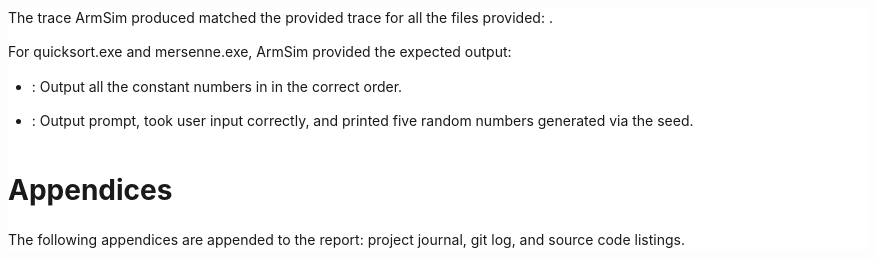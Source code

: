 The trace ArmSim produced matched the provided trace for all the files
provided: .

For quicksort.exe and mersenne.exe, ArmSim provided the expected output:

-   : Output all the constant numbers in in the correct order.

-   : Output prompt, took user input correctly, and printed five random
    numbers generated via the seed.

Appendices
==========

The following appendices are appended to the report: project journal,
git log, and source code listings.
